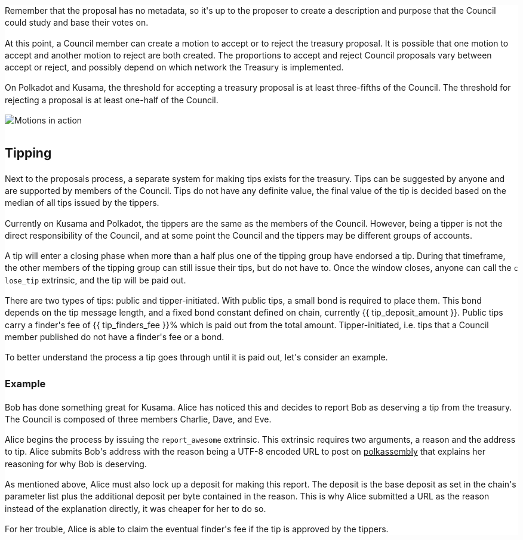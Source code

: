 Remember that the proposal has no metadata, so it's up to the proposer to create a description and purpose that the Council could study and base their votes on.

At this point, a Council member can create a motion to accept or to reject the treasury proposal. It is possible that one motion to accept and another motion to reject are both created. The proportions to accept and reject Council proposals vary between accept or reject, and possibly depend on which network the Treasury is implemented.

On Polkadot and Kusama, the threshold for accepting a treasury proposal is at least three-fifths of the Council. The threshold for rejecting a proposal is at least one-half of the Council.

![Motions in action](assets/treasury/motion.png)

## Tipping

Next to the proposals process, a separate system for making tips exists for the treasury. Tips can be suggested by anyone and are supported by members of the Council. Tips do not have any definite value, the final value of the tip is decided based on the median of all tips issued by the tippers.

Currently on Kusama and Polkadot, the tippers are the same as the members of the Council. However, being a tipper is not the direct responsibility of the Council, and at some point the Council and the tippers may be different groups of accounts.

A tip will enter a closing phase when more than a half plus one of the tipping group have endorsed a tip. During that timeframe, the other members of the tipping group can still issue their tips, but do not have to. Once the window closes, anyone can call the `close_tip` extrinsic, and the tip will be paid out.

There are two types of tips: public and tipper-initiated. With public tips, a small bond is required to place them. This bond depends on the tip message length, and a fixed bond constant defined on chain, currently {{ tip_deposit_amount }}. Public tips carry a finder's fee of
{{ tip_finders_fee }}% which is paid out from the total amount. Tipper-initiated, i.e. tips that a Council member published do not have a finder's fee or a bond.

To better understand the process a tip goes through until it is paid out, let's consider an example.

### Example

Bob has done something great for Kusama. Alice has noticed this and decides to report Bob as deserving a tip from the treasury. The Council is composed of three members Charlie, Dave, and Eve.

Alice begins the process by issuing the `report_awesome` extrinsic. This extrinsic requires two arguments, a reason and the address to tip. Alice submits Bob's address with the reason being a UTF-8 encoded URL to post on [polkassembly](https://kusama.polkassembly.io) that explains her reasoning for why Bob is deserving.

As mentioned above, Alice must also lock up a deposit for making this report. The deposit is the base deposit as set in the chain's parameter list plus the additional deposit per byte contained in the reason. This is why Alice submitted a URL as the reason instead of the explanation directly, it was cheaper for her to do so.

For her trouble, Alice is able to claim the eventual finder's fee if the tip is approved by the tippers.
